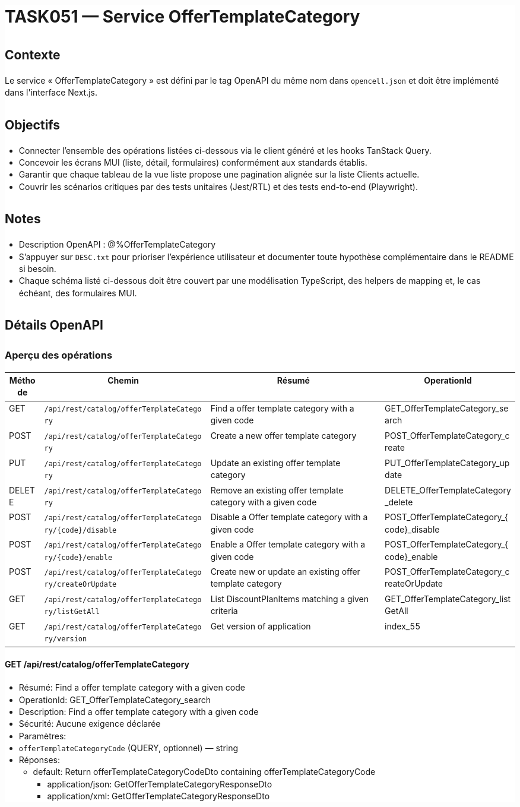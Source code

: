 # TASK051 — Service OfferTemplateCategory

## Contexte
Le service « OfferTemplateCategory » est défini par le tag OpenAPI du même nom dans `opencell.json` et doit être implémenté dans l'interface Next.js.

## Objectifs
- Connecter l’ensemble des opérations listées ci-dessous via le client généré et les hooks TanStack Query.
- Concevoir les écrans MUI (liste, détail, formulaires) conformément aux standards établis.
- Garantir que chaque tableau de la vue liste propose une pagination alignée sur la liste Clients actuelle.
- Couvrir les scénarios critiques par des tests unitaires (Jest/RTL) et des tests end-to-end (Playwright).

## Notes
- Description OpenAPI : @%OfferTemplateCategory
- S’appuyer sur `DESC.txt` pour prioriser l’expérience utilisateur et documenter toute hypothèse complémentaire dans le README si besoin.
- Chaque schéma listé ci-dessous doit être couvert par une modélisation TypeScript, des helpers de mapping et, le cas échéant, des formulaires MUI.

## Détails OpenAPI

### Aperçu des opérations

| Méthode | Chemin | Résumé | OperationId |
| --- | --- | --- | --- |
| GET | `/api/rest/catalog/offerTemplateCategory` |  Find a offer template category with a given code   |     GET_OfferTemplateCategory_search |
| POST | `/api/rest/catalog/offerTemplateCategory` |  Create a new offer template category   |     POST_OfferTemplateCategory_create |
| PUT | `/api/rest/catalog/offerTemplateCategory` |  Update an existing offer template category   |     PUT_OfferTemplateCategory_update |
| DELETE | `/api/rest/catalog/offerTemplateCategory` |  Remove an existing offer template category with a given code   |     DELETE_OfferTemplateCategory_delete |
| POST | `/api/rest/catalog/offerTemplateCategory/{code}/disable` |  Disable a Offer template category with a given code   |     POST_OfferTemplateCategory_{code}_disable |
| POST | `/api/rest/catalog/offerTemplateCategory/{code}/enable` |  Enable a Offer template category with a given code   |     POST_OfferTemplateCategory_{code}_enable |
| POST | `/api/rest/catalog/offerTemplateCategory/createOrUpdate` |  Create new or update an existing offer template category   |     POST_OfferTemplateCategory_createOrUpdate |
| GET | `/api/rest/catalog/offerTemplateCategory/listGetAll` |  List DiscountPlanItems matching a given criteria  |     GET_OfferTemplateCategory_listGetAll |
| GET | `/api/rest/catalog/offerTemplateCategory/version` | Get version of application | index_55 |

#### GET /api/rest/catalog/offerTemplateCategory

- Résumé:  Find a offer template category with a given code  
- OperationId:     GET_OfferTemplateCategory_search
- Description: Find a offer template category with a given code
- Sécurité: Aucune exigence déclarée
- Paramètres:
- `offerTemplateCategoryCode` (QUERY, optionnel) — string
- Réponses:
  - default: Return offerTemplateCategoryCodeDto containing offerTemplateCategoryCode
    - application/json: GetOfferTemplateCategoryResponseDto
    - application/xml: GetOfferTemplateCategoryResponseDto
